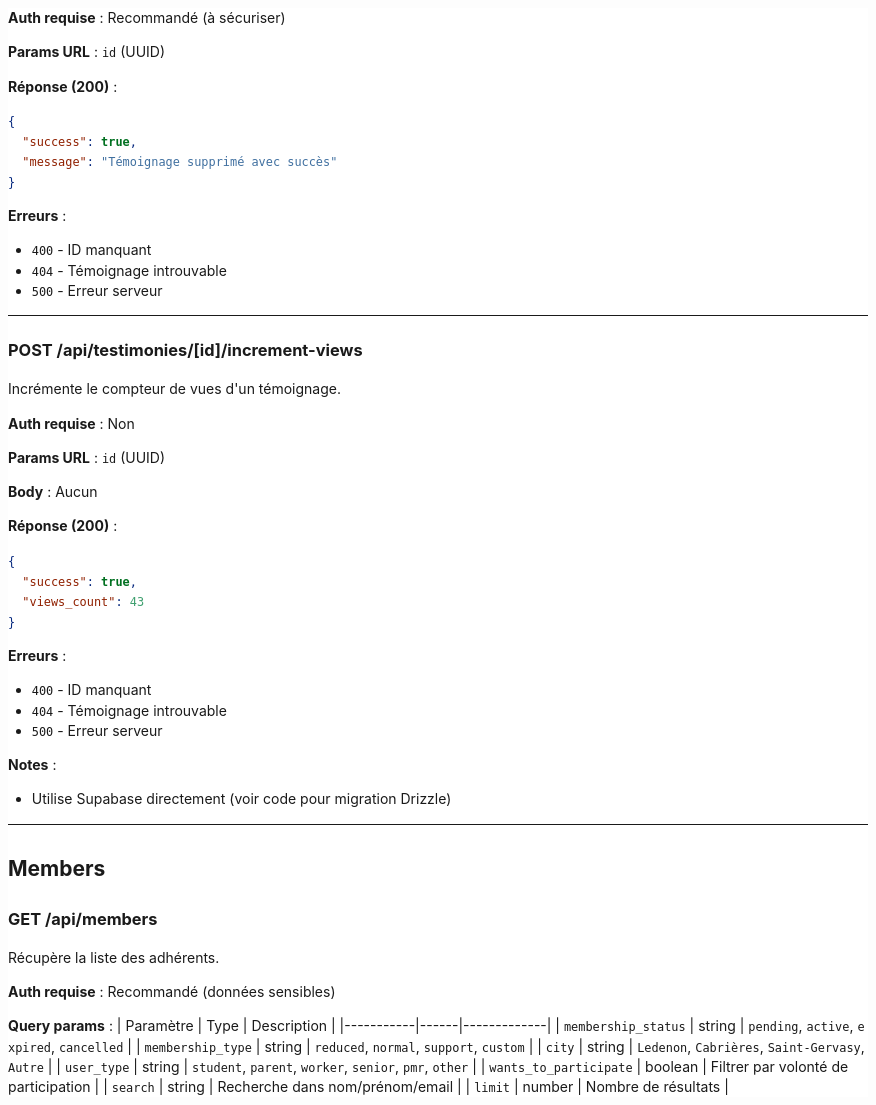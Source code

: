 **Auth requise** : Recommandé (à sécuriser)

**Params URL** : `id` (UUID)

**Réponse (200)** :
```json
{
  "success": true,
  "message": "Témoignage supprimé avec succès"
}
```

**Erreurs** :
- `400` - ID manquant
- `404` - Témoignage introuvable
- `500` - Erreur serveur

---

### POST /api/testimonies/[id]/increment-views

Incrémente le compteur de vues d'un témoignage.

**Auth requise** : Non

**Params URL** : `id` (UUID)

**Body** : Aucun

**Réponse (200)** :
```json
{
  "success": true,
  "views_count": 43
}
```

**Erreurs** :
- `400` - ID manquant
- `404` - Témoignage introuvable
- `500` - Erreur serveur

**Notes** :
- Utilise Supabase directement (voir code pour migration Drizzle)

---

## Members

### GET /api/members

Récupère la liste des adhérents.

**Auth requise** : Recommandé (données sensibles)

**Query params** :
| Paramètre | Type | Description |
|-----------|------|-------------|
| `membership_status` | string | `pending`, `active`, `expired`, `cancelled` |
| `membership_type` | string | `reduced`, `normal`, `support`, `custom` |
| `city` | string | `Ledenon`, `Cabrières`, `Saint-Gervasy`, `Autre` |
| `user_type` | string | `student`, `parent`, `worker`, `senior`, `pmr`, `other` |
| `wants_to_participate` | boolean | Filtrer par volonté de participation |
| `search` | string | Recherche dans nom/prénom/email |
| `limit` | number | Nombre de résultats |